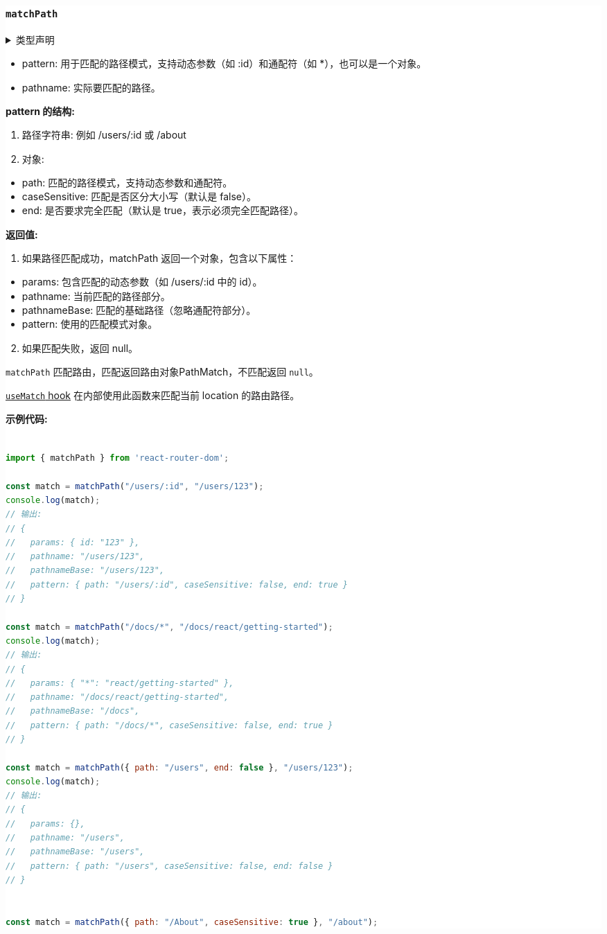 ### `matchPath`

<details><summary>类型声明</summary></details>

+ pattern: 用于匹配的路径模式，支持动态参数（如 :id）和通配符（如 *），也可以是一个对象。

+ pathname: 实际要匹配的路径。

**pattern 的结构:**

1. 路径字符串: 例如 /users/:id 或 /about

2. 对象: 
+ path: 匹配的路径模式，支持动态参数和通配符。
+ caseSensitive: 匹配是否区分大小写（默认是 false）。
+ end: 是否要求完全匹配（默认是 true，表示必须完全匹配路径）。

**返回值:**
1. 如果路径匹配成功，matchPath 返回一个对象，包含以下属性：

+ params: 包含匹配的动态参数（如 /users/:id 中的 id）。
+ pathname: 当前匹配的路径部分。
+ pathnameBase: 匹配的基础路径（忽略通配符部分）。
+ pattern: 使用的匹配模式对象。

2. 如果匹配失败，返回 null。

`matchPath` 匹配路由，匹配返回路由对象PathMatch，不匹配返回 `null`。

[`useMatch` hook](#usematch) 在内部使用此函数来匹配当前 location 的路由路径。

**示例代码:**

```jsx

import { matchPath } from 'react-router-dom';

const match = matchPath("/users/:id", "/users/123");
console.log(match);
// 输出:
// {
//   params: { id: "123" },
//   pathname: "/users/123",
//   pathnameBase: "/users/123",
//   pattern: { path: "/users/:id", caseSensitive: false, end: true }
// }

const match = matchPath("/docs/*", "/docs/react/getting-started");
console.log(match);
// 输出:
// {
//   params: { "*": "react/getting-started" },
//   pathname: "/docs/react/getting-started",
//   pathnameBase: "/docs",
//   pattern: { path: "/docs/*", caseSensitive: false, end: true }
// }

const match = matchPath({ path: "/users", end: false }, "/users/123");
console.log(match);
// 输出:
// {
//   params: {},
//   pathname: "/users",
//   pathnameBase: "/users",
//   pattern: { path: "/users", caseSensitive: false, end: false }
// }


const match = matchPath({ path: "/About", caseSensitive: true }, "/about");
```